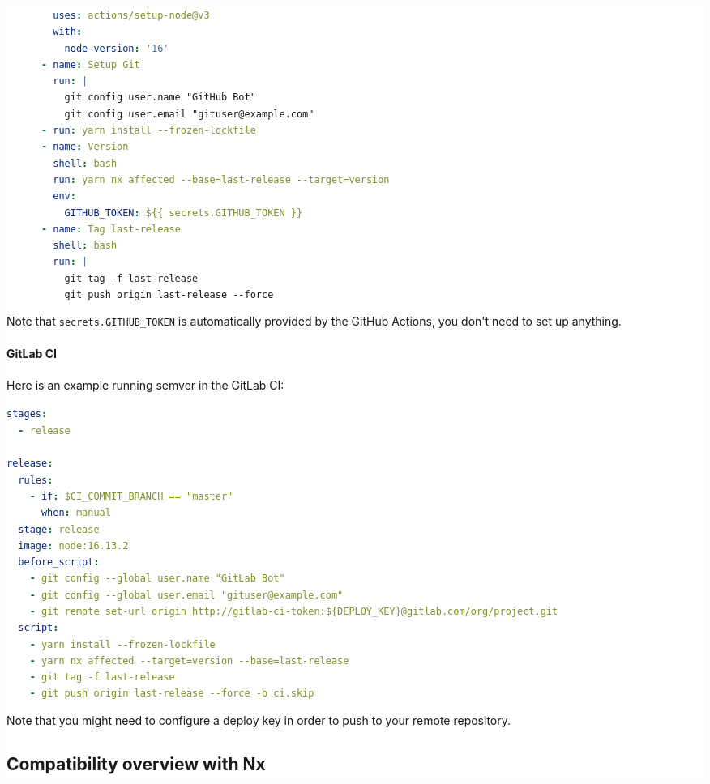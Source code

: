 ```yml
        uses: actions/setup-node@v3
        with:
          node-version: '16'
      - name: Setup Git
        run: |
          git config user.name "GitHub Bot"
          git config user.email "gituser@example.com"
      - run: yarn install --frozen-lockfile
      - name: Version
        shell: bash
        run: yarn nx affected --base=last-release --target=version
        env:
          GITHUB_TOKEN: ${{ secrets.GITHUB_TOKEN }}
      - name: Tag last-release
        shell: bash
        run: |
          git tag -f last-release
          git push origin last-release --force
```

Note that `secrets.GITHUB_TOKEN` is automatically provided by the GitHub Actions, you don't need to set up anything.

#### GitLab CI

Here is an example running semver in the GitLab CI:

```yml
stages:
  - release

release:
  rules:
    - if: $CI_COMMIT_BRANCH == "master"
      when: manual
  stage: release
  image: node:16.13.2
  before_script:
    - git config --global user.name "GitLab Bot"
    - git config --global user.email "gituser@example.com"
    - git remote set-url origin http://gitlab-ci-token:${DEPLOY_KEY}@gitlab.com/org/project.git
  script:
    - yarn install --frozen-lockfile
    - yarn nx affected --target=version --base=last-release
    - git tag -f last-release
    - git push origin last-release --force -o ci.skip
```

Note that you might need to configure a [deploy key](https://docs.gitlab.com/ee/user/project/deploy_keys/) in order to push to your remote repository.

## Compatibility overview with Nx
